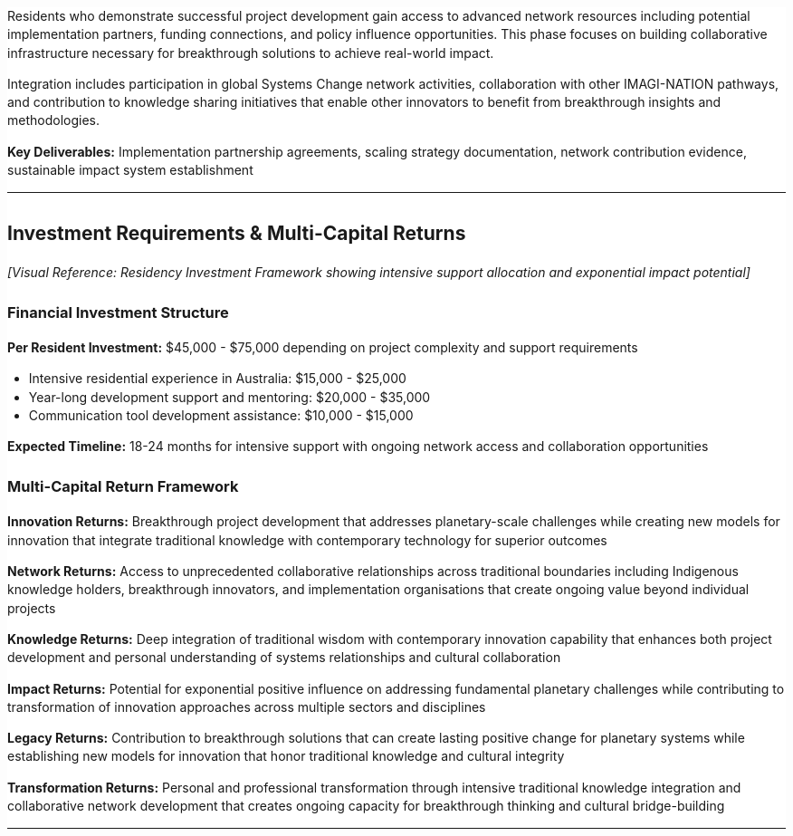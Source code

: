 Residents who demonstrate successful project development gain access to advanced network resources including potential implementation partners, funding connections, and policy influence opportunities. This phase focuses on building collaborative infrastructure necessary for breakthrough solutions to achieve real-world impact.

Integration includes participation in global Systems Change network activities, collaboration with other IMAGI-NATION pathways, and contribution to knowledge sharing initiatives that enable other innovators to benefit from breakthrough insights and methodologies.

**Key Deliverables:** Implementation partnership agreements, scaling strategy documentation, network contribution evidence, sustainable impact system establishment

---

## **Investment Requirements & Multi-Capital Returns**

*\[Visual Reference: Residency Investment Framework showing intensive support allocation and exponential impact potential\]*

### **Financial Investment Structure**

**Per Resident Investment:** $45,000 \- $75,000 depending on project complexity and support requirements

* Intensive residential experience in Australia: $15,000 \- $25,000  
* Year-long development support and mentoring: $20,000 \- $35,000  
* Communication tool development assistance: $10,000 \- $15,000

**Expected Timeline:** 18-24 months for intensive support with ongoing network access and collaboration opportunities

### **Multi-Capital Return Framework**

**Innovation Returns:** Breakthrough project development that addresses planetary-scale challenges while creating new models for innovation that integrate traditional knowledge with contemporary technology for superior outcomes

**Network Returns:** Access to unprecedented collaborative relationships across traditional boundaries including Indigenous knowledge holders, breakthrough innovators, and implementation organisations that create ongoing value beyond individual projects

**Knowledge Returns:** Deep integration of traditional wisdom with contemporary innovation capability that enhances both project development and personal understanding of systems relationships and cultural collaboration

**Impact Returns:** Potential for exponential positive influence on addressing fundamental planetary challenges while contributing to transformation of innovation approaches across multiple sectors and disciplines

**Legacy Returns:** Contribution to breakthrough solutions that can create lasting positive change for planetary systems while establishing new models for innovation that honor traditional knowledge and cultural integrity

**Transformation Returns:** Personal and professional transformation through intensive traditional knowledge integration and collaborative network development that creates ongoing capacity for breakthrough thinking and cultural bridge-building

---